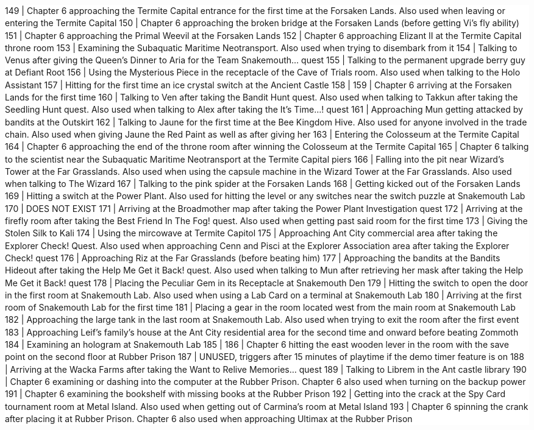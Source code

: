 149 | Chapter 6 approaching the Termite Capital entrance for the first time at the Forsaken Lands. Also used when leaving or entering the Termite Capital
150 | Chapter 6 approaching the broken bridge at the Forsaken Lands (before getting Vi’s fly ability)
151 | Chapter 6 approaching the Primal Weevil at the Forsaken Lands
152 | Chapter 6 approaching Elizant II at the Termite Capital throne room
153 | Examining the Subaquatic Maritime Neotransport. Also used when trying to disembark from it
154 | Talking to Venus after giving the Queen’s Dinner to Aria for the Team Snakemouth… quest
155 | Talking to the permanent upgrade berry guy at Defiant Root
156 | Using the Mysterious Piece in the receptacle of the Cave of Trials room. Also used when talking to the Holo Assistant
157 | Hitting for the first time an ice crystal switch at the Ancient Castle
158 |
159 | Chapter 6 arriving at the Forsaken Lands for the first time
160 | Talking to Ven after taking the Bandit Hunt quest. Also used when talking to Takkun after taking the Seedling Hunt quest. Also used when talking to Alex after taking the It’s Time…! quest
161 | Approaching Mun getting attacked by bandits at the Outskirt
162 | Talking to Jaune for the first time at the Bee Kingdom Hive. Also used for anyone involved in the trade chain. Also used when giving Jaune the Red Paint as well as after giving her
163 | Entering the Colosseum at the Termite Capital
164 | Chapter 6 approaching the end of the throne room after winning the Colosseum at the Termite Capital
165 | Chapter 6 talking to the scientist near the Subaquatic Maritime Neotransport at the Termite Capital piers
166 | Falling into the pit near Wizard’s Tower at the Far Grasslands. Also used when using the capsule machine in the Wizard Tower at the Far Grasslands. Also used when talking to The Wizard
167 | Talking to the pink spider at the Forsaken Lands
168 | Getting kicked out of the Forsaken Lands
169 | Hitting a switch at the Power Plant. Also used for hitting the level or any switches near the switch puzzle at Snakemouth Lab
170 | DOES NOT EXIST
171 | Arriving at the Broadmother map after taking the Power Plant Investigation quest
172 | Arriving at the firefly room after taking the Best Friend In The Fog! quest. Also used when getting past said room for the first time
173 | Giving the Stolen Silk to Kali
174 | Using the mircowave at Termite Capitol
175 | Approaching Ant City commercial area after taking the Explorer Check! Quest. Also used when approaching Cenn and Pisci at the Explorer Association area after taking the Explorer Check! quest
176 | Approaching Riz at the Far Grasslands (before beating him)
177 | Approaching the bandits at the Bandits Hideout after taking the Help Me Get it Back! quest. Also used when talking to Mun after retrieving her mask after taking the Help Me Get it Back! quest
178 | Placing the Peculiar Gem in its Receptacle at Snakemouth Den
179 | Hitting the switch to open the door in the first room at Snakemouth Lab. Also used when using a Lab Card on a terminal at Snakemouth Lab
180 | Arriving at the first room of Snakemouth Lab for the first time
181 | Placing a gear in the room located west from the main room at Snakemouth Lab
182 | Approaching the large tank in the last room at Snakemouth Lab. Also used when trying to exit the room after the first event
183 | Approaching Leif’s family’s house at the Ant City residential area for the second time and onward before beating Zommoth
184 | Examining an hologram at Snakemouth Lab
185 |
186 | Chapter 6 hitting the east wooden lever in the room with the save point on the second floor at Rubber Prison
187 | UNUSED, triggers after 15 minutes of playtime if the demo timer feature is on
188 | Arriving at the Wacka Farms after taking the Want to Relive Memories… quest
189 | Talking to Librem in the Ant castle library
190 | Chapter 6 examining or dashing into the computer at the Rubber Prison. Chapter 6 also used when turning on the backup power
191 | Chapter 6 examining the bookshelf with missing books at the Rubber Prison
192 | Getting into the crack at the Spy Card tournament room at Metal Island. Also used when getting out of Carmina’s room at Metal Island
193 | Chapter 6 spinning the crank after placing it at Rubber Prison. Chapter 6 also used when approaching Ultimax at the Rubber Prison